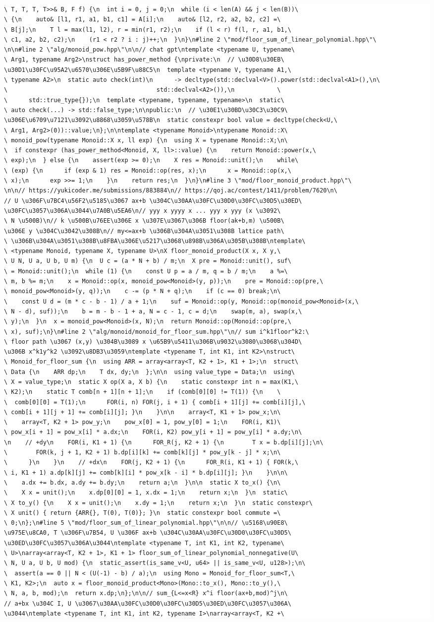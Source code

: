     \ T, T, T, T>>& B, F f) {\n  int i = 0, j = 0;\n  while (i < len(A) && j < len(B))\
    \ {\n    auto& [l1, r1, a1, b1, c1] = A[i];\n    auto& [l2, r2, a2, b2, c2] =\
    \ B[j];\n    T l = max(l1, l2), r = min(r1, r2);\n    if (l < r) f(l, r, a1, b1,\
    \ c1, a2, b2, c2);\n    (r1 < r2 ? i : j)++;\n  }\n}\n#line 2 \"mod/floor_sum_of_linear_polynomial.hpp\"\
    \n\n#line 2 \"alg/monoid_pow.hpp\"\n\n// chat gpt\ntemplate <typename U, typename\
    \ Arg1, typename Arg2>\nstruct has_power_method {\nprivate:\n  // \u30D8\u30EB\
    \u30D1\u30FC\u95A2\u6570\u306E\u5B9F\u88C5\n  template <typename V, typename A1,\
    \ typename A2>\n  static auto check(int)\n      -> decltype(std::declval<V>().power(std::declval<A1>(),\n\
    \                                          std::declval<A2>()),\n            \
    \      std::true_type{});\n  template <typename, typename, typename>\n  static\
    \ auto check(...) -> std::false_type;\n\npublic:\n  // \u30E1\u30BD\u30C3\u30C9\
    \u306E\u6709\u7121\u3092\u8868\u3059\u578B\n  static constexpr bool value = decltype(check<U,\
    \ Arg1, Arg2>(0))::value;\n};\n\ntemplate <typename Monoid>\ntypename Monoid::X\
    \ monoid_pow(typename Monoid::X x, ll exp) {\n  using X = typename Monoid::X;\n\
    \  if constexpr (has_power_method<Monoid, X, ll>::value) {\n    return Monoid::power(x,\
    \ exp);\n  } else {\n    assert(exp >= 0);\n    X res = Monoid::unit();\n    while\
    \ (exp) {\n      if (exp & 1) res = Monoid::op(res, x);\n      x = Monoid::op(x,\
    \ x);\n      exp >>= 1;\n    }\n    return res;\n  }\n}\n#line 3 \"mod/floor_monoid_product.hpp\"\
    \n\n// https://yukicoder.me/submissions/883884\n// https://qoj.ac/contest/1411/problem/7620\n\
    // U \u306F\u7BC4\u56F2\u5185\u3067 ax+b \u304C\u30AA\u30FC\u30D0\u30FC\u30D5\u30ED\
    \u30FC\u3057\u306A\u3044\u7A0B\u5EA6\n// yyy x yyyy x ... yyy x yyy (x \u3092\
    \ N \u500B)\n// k \u500B\u76EE\u306E x \u307E\u3067\u306B floor(ak+b,m) \u500B\
    \u306E y \u304C\u3042\u308B\n// my<=ax+b \u306B\u304A\u3051\u308B lattice path\
    \ \u306B\u304A\u3051\u308B\u8FBA\u306E\u5217\u3068\u898B\u306A\u305B\u308B\ntemplate\
    \ <typename Monoid, typename X, typename U>\nX floor_monoid_product(X x, X y,\
    \ U N, U a, U b, U m) {\n  U c = (a * N + b) / m;\n  X pre = Monoid::unit(), suf\
    \ = Monoid::unit();\n  while (1) {\n    const U p = a / m, q = b / m;\n    a %=\
    \ m, b %= m;\n    x = Monoid::op(x, monoid_pow<Monoid>(y, p));\n    pre = Monoid::op(pre,\
    \ monoid_pow<Monoid>(y, q));\n    c -= (p * N + q);\n    if (c == 0) break;\n\
    \    const U d = (m * c - b - 1) / a + 1;\n    suf = Monoid::op(y, Monoid::op(monoid_pow<Monoid>(x,\
    \ N - d), suf));\n    b = m - b - 1 + a, N = c - 1, c = d;\n    swap(m, a), swap(x,\
    \ y);\n  }\n  x = monoid_pow<Monoid>(x, N);\n  return Monoid::op(Monoid::op(pre,\
    \ x), suf);\n}\n#line 2 \"alg/monoid/monoid_for_floor_sum.hpp\"\n// sum i^k1floor^k2:\
    \ floor path \u3067 (x,y) \u304B\u3089 x \u65B9\u5411\u306B\u9032\u3080\u3068\u304D\
    \u306B x^k1y^k2 \u3092\u8DB3\u3059\ntemplate <typename T, int K1, int K2>\nstruct\
    \ Monoid_for_floor_sum {\n  using ARR = array<array<T, K2 + 1>, K1 + 1>;\n  struct\
    \ Data {\n    ARR dp;\n    T dx, dy;\n  };\n\n  using value_type = Data;\n  using\
    \ X = value_type;\n  static X op(X a, X b) {\n    static constexpr int n = max(K1,\
    \ K2);\n    static T comb[n + 1][n + 1];\n    if (comb[0][0] != T(1)) {\n    \
    \  comb[0][0] = T(1);\n      FOR(i, n) FOR(j, i + 1) { comb[i + 1][j] += comb[i][j],\
    \ comb[i + 1][j + 1] += comb[i][j]; }\n    }\n\n    array<T, K1 + 1> pow_x;\n\
    \    array<T, K2 + 1> pow_y;\n    pow_x[0] = 1, pow_y[0] = 1;\n    FOR(i, K1)\
    \ pow_x[i + 1] = pow_x[i] * a.dx;\n    FOR(i, K2) pow_y[i + 1] = pow_y[i] * a.dy;\n\
    \n    // +dy\n    FOR(i, K1 + 1) {\n      FOR_R(j, K2 + 1) {\n        T x = b.dp[i][j];\n\
    \        FOR(k, j + 1, K2 + 1) b.dp[i][k] += comb[k][j] * pow_y[k - j] * x;\n\
    \      }\n    }\n    // +dx\n    FOR(j, K2 + 1) {\n      FOR_R(i, K1 + 1) { FOR(k,\
    \ i, K1 + 1) a.dp[k][j] += comb[k][i] * pow_x[k - i] * b.dp[i][j]; }\n    }\n\n\
    \    a.dx += b.dx, a.dy += b.dy;\n    return a;\n  }\n\n  static X to_x() {\n\
    \    X x = unit();\n    x.dp[0][0] = 1, x.dx = 1;\n    return x;\n  }\n  static\
    \ X to_y() {\n    X x = unit();\n    x.dy = 1;\n    return x;\n  }\n  static constexpr\
    \ X unit() { return {ARR{}, T(0), T(0)}; }\n  static constexpr bool commute =\
    \ 0;\n};\n#line 5 \"mod/floor_sum_of_linear_polynomial.hpp\"\n\n// \u5168\u90E8\
    \u975E\u8CA0, T \u306F\u7B54, U \u306F ax+b \u304C\u30AA\u30FC\u30D0\u30FC\u30D5\
    \u30ED\u30FC\u3057\u306A\u3044\ntemplate <typename T, int K1, int K2, typename\
    \ U>\narray<array<T, K2 + 1>, K1 + 1> floor_sum_of_linear_polynomial_nonnegative(U\
    \ N, U a, U b, U mod) {\n  static_assert(is_same_v<U, u64> || is_same_v<U, u128>);\n\
    \  assert(a == 0 || N < (U(-1) - b) / a);\n  using Mono = Monoid_for_floor_sum<T,\
    \ K1, K2>;\n  auto x = floor_monoid_product<Mono>(Mono::to_x(), Mono::to_y(),\
    \ N, a, b, mod);\n  return x.dp;\n};\n\n// sum_{L<=x<R} x^i floor(ax+b,mod)^j\n\
    // a+bx \u304C I, U \u3067\u30AA\u30FC\u30D0\u30FC\u30D5\u30ED\u30FC\u3057\u306A\
    \u3044\ntemplate <typename T, int K1, int K2, typename I>\narray<array<T, K2 +\